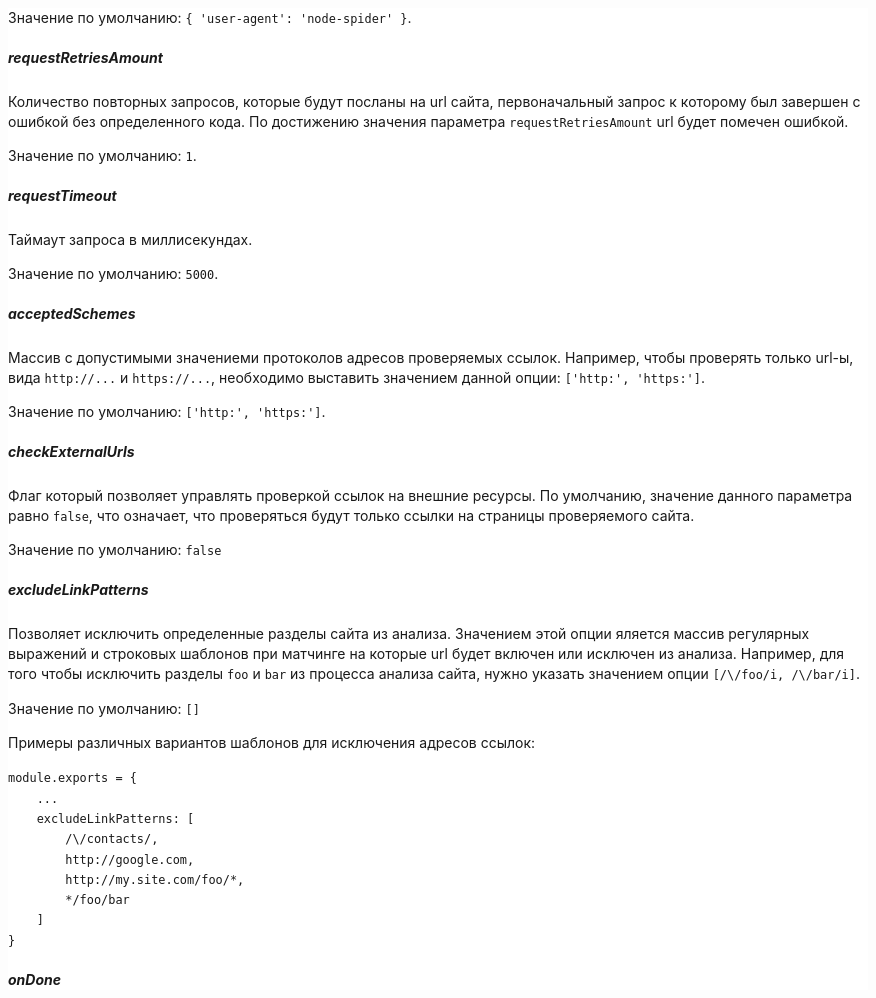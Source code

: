 Значение по умолчанию: `{ 'user-agent': 'node-spider' }`.

##### requestRetriesAmount

Количество повторных запросов, которые будут посланы на url сайта, первоначальный запрос
к которому был завершен с ошибкой без определенного кода. По достижению значения параметра `requestRetriesAmount` url будет помечен ошибкой.

Значение по умолчанию: `1`.

##### requestTimeout

Таймаут запроса в миллисекундах.

Значение по умолчанию: `5000`.

##### acceptedSchemes

Массив с допустимыми значениеми протоколов адресов проверяемых ссылок. Например, чтобы проверять
только url-ы, вида `http://...` и `https://...`, необходимо выставить значением данной опции: `['http:', 'https:']`.

Значение по умолчанию: `['http:', 'https:']`.

##### checkExternalUrls

Флаг который позволяет управлять проверкой ссылок на внешние ресурсы. По умолчанию, значение
данного параметра равно `false`, что означает, что проверяться будут только ссылки на страницы проверяемого сайта.

Значение по умолчанию: `false`

##### excludeLinkPatterns

Позволяет исключить определенные разделы сайта из анализа. Значением этой опции яляется массив регулярных выражений
и строковых шаблонов при матчинге на которые url будет включен или исключен из анализа. Например, для того чтобы исключить разделы `foo` и `bar`
из процесса анализа cайта, нужно указать значением опции
`[/\/foo/i, /\/bar/i]`.

Значение по умолчанию: `[]`

Примеры различных вариантов шаблонов для исключения адресов ссылок:
```
module.exports = {
    ...
    excludeLinkPatterns: [
        /\/contacts/,
        http://google.com,
        http://my.site.com/foo/*,
        */foo/bar
    ]
}
```

##### onDone
